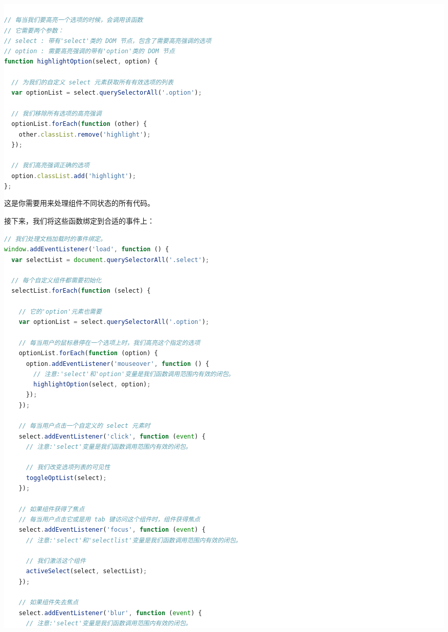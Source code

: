 ```js

// 每当我们要高亮一个选项的时候，会调用该函数
// 它需要两个参数：
// select : 带有'select'类的 DOM 节点，包含了需要高亮强调的选项
// option : 需要高亮强调的带有'option'类的 DOM 节点
function highlightOption(select, option) {

  // 为我们的自定义 select 元素获取所有有效选项的列表
  var optionList = select.querySelectorAll('.option');

  // 我们移除所有选项的高亮强调
  optionList.forEach(function (other) {
    other.classList.remove('highlight');
  });

  // 我们高亮强调正确的选项
  option.classList.add('highlight');
};
```

这是你需要用来处理组件不同状态的所有代码。

接下来，我们将这些函数绑定到合适的事件上：

```js
// 我们处理文档加载时的事件绑定。
window.addEventListener('load', function () {
  var selectList = document.querySelectorAll('.select');

  // 每个自定义组件都需要初始化
  selectList.forEach(function (select) {

    // 它的'option'元素也需要
    var optionList = select.querySelectorAll('.option');

    // 每当用户的鼠标悬停在一个选项上时，我们高亮这个指定的选项
    optionList.forEach(function (option) {
      option.addEventListener('mouseover', function () {
        // 注意:'select'和'option'变量是我们函数调用范围内有效的闭包。
        highlightOption(select, option);
      });
    });

    // 每当用户点击一个自定义的 select 元素时
    select.addEventListener('click', function (event) {
      // 注意:'select'变量是我们函数调用范围内有效的闭包。

      // 我们改变选项列表的可见性
      toggleOptList(select);
    });

    // 如果组件获得了焦点
    // 每当用户点击它或是用 tab 键访问这个组件时，组件获得焦点
    select.addEventListener('focus', function (event) {
      // 注意:'select'和'selectlist'变量是我们函数调用范围内有效的闭包。

      // 我们激活这个组件
      activeSelect(select, selectList);
    });

    // 如果组件失去焦点
    select.addEventListener('blur', function (event) {
      // 注意:'select'变量是我们函数调用范围内有效的闭包。

```